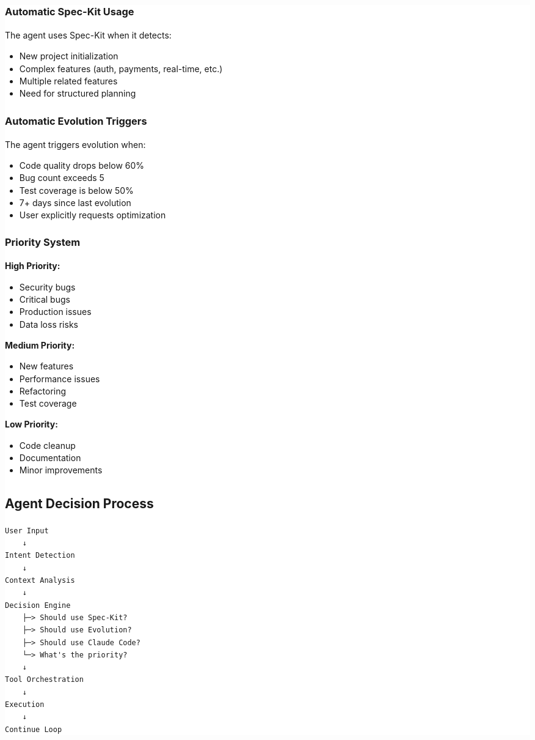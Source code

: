 ### Automatic Spec-Kit Usage

The agent uses Spec-Kit when it detects:
- New project initialization
- Complex features (auth, payments, real-time, etc.)
- Multiple related features
- Need for structured planning

### Automatic Evolution Triggers

The agent triggers evolution when:
- Code quality drops below 60%
- Bug count exceeds 5
- Test coverage is below 50%
- 7+ days since last evolution
- User explicitly requests optimization

### Priority System

**High Priority:**
- Security bugs
- Critical bugs
- Production issues
- Data loss risks

**Medium Priority:**
- New features
- Performance issues
- Refactoring
- Test coverage

**Low Priority:**
- Code cleanup
- Documentation
- Minor improvements

## Agent Decision Process

```
User Input
    ↓
Intent Detection
    ↓
Context Analysis
    ↓
Decision Engine
    ├─> Should use Spec-Kit?
    ├─> Should use Evolution?
    ├─> Should use Claude Code?
    └─> What's the priority?
    ↓
Tool Orchestration
    ↓
Execution
    ↓
Continue Loop
```
